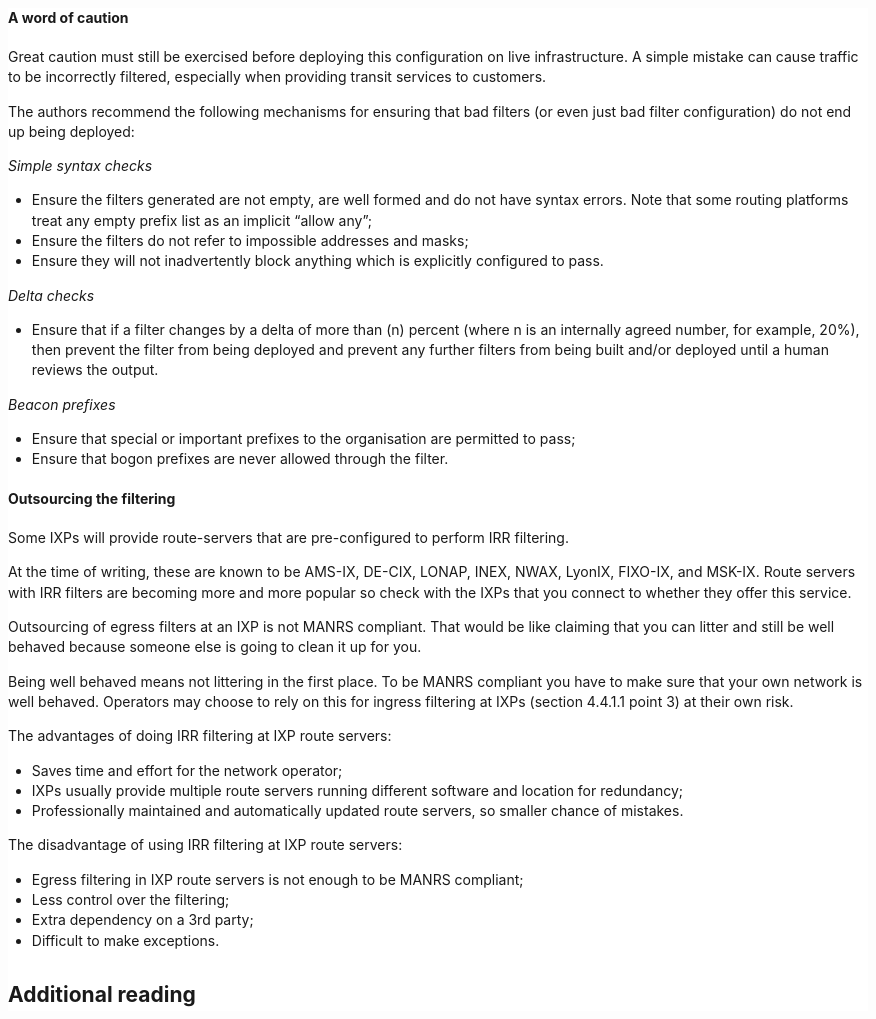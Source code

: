 #### A word of caution

Great caution must still be exercised before deploying this configuration on live infrastructure. A simple mistake can cause traffic to be incorrectly filtered, especially when providing transit services to customers.

The authors recommend the following mechanisms for ensuring that bad filters (or even just bad filter configuration) do not end up being deployed:

_Simple syntax checks_

- Ensure the filters generated are not empty, are well formed and do not have syntax errors. Note that some routing platforms treat any empty prefix list as an implicit “allow any”;
- Ensure the filters do not refer to impossible addresses and masks;
- Ensure they will not inadvertently block anything which is explicitly configured to pass.

_Delta checks_

- Ensure that if a filter changes by a delta of more than (n) percent (where n is an internally agreed number, for example, 20%), then prevent the filter from being deployed and prevent any further filters from being built and/or deployed until a human reviews the output.

_Beacon prefixes_

- Ensure that special or important prefixes to the organisation are permitted to pass;
- Ensure that bogon prefixes are never allowed through the filter.

#### Outsourcing the filtering

Some IXPs will provide route-servers that are pre-configured to perform IRR filtering.

At the time of writing, these are known to be AMS-IX, DE-CIX, LONAP, INEX, NWAX, LyonIX, FIXO-IX, and MSK-IX. Route servers with IRR filters are becoming more and more popular so check with the IXPs that you connect to whether they offer this service.

Outsourcing of egress filters at an IXP is not MANRS compliant. That would be like claiming that you can litter and still be well behaved because someone else is going to clean it up for you.

Being well behaved means not littering in the first place. To be MANRS compliant you have to make sure that your own network is well behaved. Operators may choose to rely on this for ingress filtering at IXPs (section 4.4.1.1 point 3) at their own risk.

The advantages of doing IRR filtering at IXP route servers:

- Saves time and effort for the network operator;
- IXPs usually provide multiple route servers running different software and location for redundancy;
- Professionally maintained and automatically updated route servers, so smaller chance of mistakes.

The disadvantage of using IRR filtering at IXP route servers:

- Egress filtering in IXP route servers is not enough to be MANRS compliant;
- Less control over the filtering;
- Extra dependency on a 3rd party;
- Difficult to make exceptions.

## Additional reading
